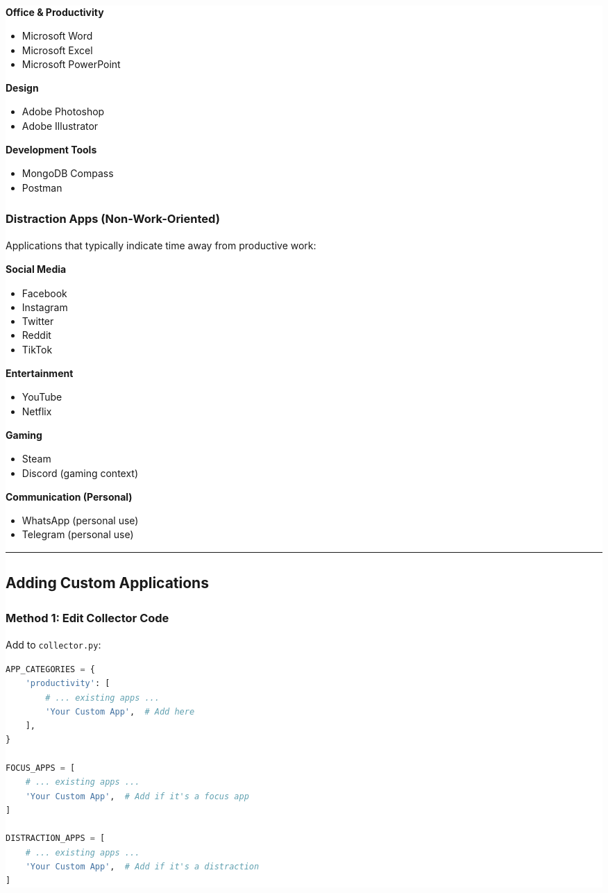 **Office & Productivity**
- Microsoft Word
- Microsoft Excel
- Microsoft PowerPoint

**Design**
- Adobe Photoshop
- Adobe Illustrator

**Development Tools**
- MongoDB Compass
- Postman

### Distraction Apps (Non-Work-Oriented)
Applications that typically indicate time away from productive work:

**Social Media**
- Facebook
- Instagram
- Twitter
- Reddit
- TikTok

**Entertainment**
- YouTube
- Netflix

**Gaming**
- Steam
- Discord (gaming context)

**Communication (Personal)**
- WhatsApp (personal use)
- Telegram (personal use)

---

## Adding Custom Applications

### Method 1: Edit Collector Code
Add to `collector.py`:

```python
APP_CATEGORIES = {
    'productivity': [
        # ... existing apps ...
        'Your Custom App',  # Add here
    ],
}

FOCUS_APPS = [
    # ... existing apps ...
    'Your Custom App',  # Add if it's a focus app
]

DISTRACTION_APPS = [
    # ... existing apps ...
    'Your Custom App',  # Add if it's a distraction
]
```
